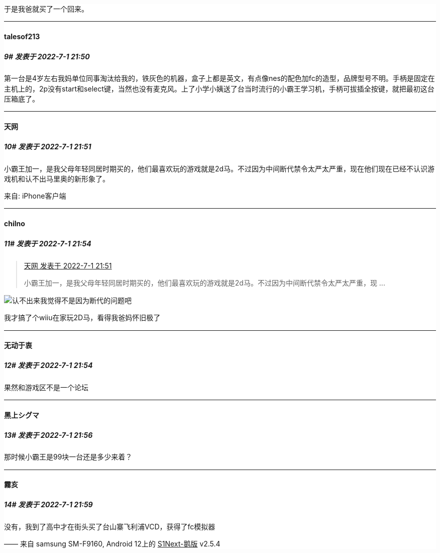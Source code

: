 于是我爸就买了一个回来。

*****

####  talesof213  
##### 9#       发表于 2022-7-1 21:50

第一台是4岁左右我妈单位同事淘汰给我的，铁灰色的机器，盒子上都是英文，有点像nes的配色加fc的造型，品牌型号不明。手柄是固定在主机上的，2p没有start和select键，当然也没有麦克风。上了小学小姨送了台当时流行的小霸王学习机，手柄可拔插全按键，就把最初这台压箱底了。

*****

####  天网  
##### 10#       发表于 2022-7-1 21:51

小霸王加一，是我父母年轻同居时期买的，他们最喜欢玩的游戏就是2d马。不过因为中间断代禁令太严太严重，现在他们现在已经不认识游戏机和认不出马里奥的新形象了。

来自: iPhone客户端

*****

####  chilno  
##### 11#       发表于 2022-7-1 21:54

<blockquote><a href="httphttps://bbs.saraba1st.com/2b/forum.php?mod=redirect&amp;goto=findpost&amp;pid=56490257&amp;ptid=2078919" target="_blank">天网 发表于 2022-7-1 21:51</a>

小霸王加一，是我父母年轻同居时期买的，他们最喜欢玩的游戏就是2d马。不过因为中间断代禁令太严太严重，现 ...</blockquote>
<img src="https://static.saraba1st.com/image/smiley/face2017/027.png" referrerpolicy="no-referrer">认不出来我觉得不是因为断代的问题吧

我才搞了个wiiu在家玩2D马，看得我爸妈怀旧极了

*****

####  无动于衷  
##### 12#       发表于 2022-7-1 21:54

果然和游戏区不是一个论坛

*****

####  黑上シグマ  
##### 13#       发表于 2022-7-1 21:56

那时候小霸王是99块一台还是多少来着？

*****

####  霧亥  
##### 14#       发表于 2022-7-1 21:59

没有，我到了高中才在街头买了台山寨飞利浦VCD，获得了fc模拟器

—— 来自 samsung SM-F9160, Android 12上的 [S1Next-鹅版](https://github.com/ykrank/S1-Next/releases) v2.5.4
